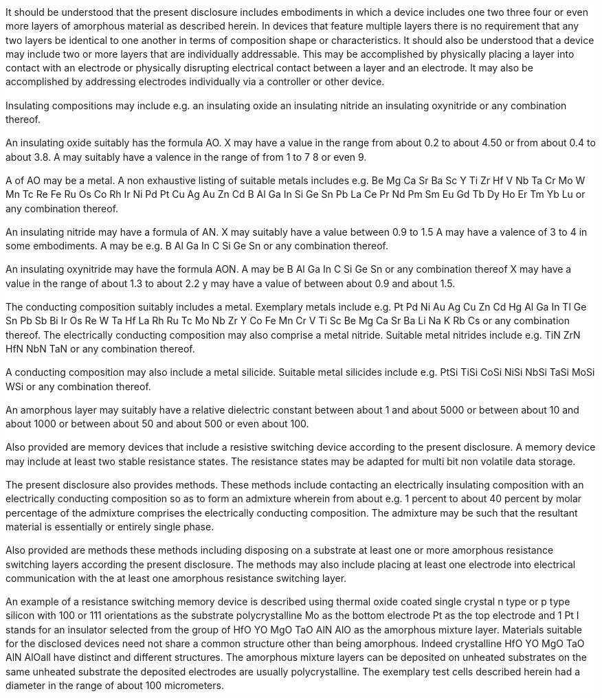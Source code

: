 It should be understood that the present disclosure includes embodiments in which a device includes one two three four or even more layers of amorphous material as described herein. In devices that feature multiple layers there is no requirement that any two layers be identical to one another in terms of composition shape or characteristics. It should also be understood that a device may include two or more layers that are individually addressable. This may be accomplished by physically placing a layer into contact with an electrode or physically disrupting electrical contact between a layer and an electrode. It may also be accomplished by addressing electrodes individually via a controller or other device.

Insulating compositions may include e.g. an insulating oxide an insulating nitride an insulating oxynitride or any combination thereof.

An insulating oxide suitably has the formula AO. X may have a value in the range from about 0.2 to about 4.50 or from about 0.4 to about 3.8. A may suitably have a valence in the range of from 1 to 7 8 or even 9.

A of AO may be a metal. A non exhaustive listing of suitable metals includes e.g. Be Mg Ca Sr Ba Sc Y Ti Zr Hf V Nb Ta Cr Mo W Mn Tc Re Fe Ru Os Co Rh Ir Ni Pd Pt Cu Ag Au Zn Cd B Al Ga In Si Ge Sn Pb La Ce Pr Nd Pm Sm Eu Gd Tb Dy Ho Er Tm Yb Lu or any combination thereof.

An insulating nitride may have a formula of AN. X may suitably have a value between 0.9 to 1.5 A may have a valence of 3 to 4 in some embodiments. A may be e.g. B Al Ga In C Si Ge Sn or any combination thereof.

An insulating oxynitride may have the formula AON. A may be B Al Ga In C Si Ge Sn or any combination thereof X may have a value in the range of about 1.3 to about 2.2 y may have a value of between about 0.9 and about 1.5.

The conducting composition suitably includes a metal. Exemplary metals include e.g. Pt Pd Ni Au Ag Cu Zn Cd Hg Al Ga In Tl Ge Sn Pb Sb Bi Ir Os Re W Ta Hf La Rh Ru Tc Mo Nb Zr Y Co Fe Mn Cr V Ti Sc Be Mg Ca Sr Ba Li Na K Rb Cs or any combination thereof. The electrically conducting composition may also comprise a metal nitride. Suitable metal nitrides include e.g. TiN ZrN HfN NbN TaN or any combination thereof.

A conducting composition may also include a metal silicide. Suitable metal silicides include e.g. PtSi TiSi CoSi NiSi NbSi TaSi MoSi WSi or any combination thereof.

An amorphous layer may suitably have a relative dielectric constant between about 1 and about 5000 or between about 10 and about 1000 or between about 50 and about 500 or even about 100.

Also provided are memory devices that include a resistive switching device according to the present disclosure. A memory device may include at least two stable resistance states. The resistance states may be adapted for multi bit non volatile data storage.

The present disclosure also provides methods. These methods include contacting an electrically insulating composition with an electrically conducting composition so as to form an admixture wherein from about e.g. 1 percent to about 40 percent by molar percentage of the admixture comprises the electrically conducting composition. The admixture may be such that the resultant material is essentially or entirely single phase.

Also provided are methods these methods including disposing on a substrate at least one or more amorphous resistance switching layers according the present disclosure. The methods may also include placing at least one electrode into electrical communication with the at least one amorphous resistance switching layer.

An example of a resistance switching memory device is described using thermal oxide coated single crystal n type or p type silicon with 100 or 111 orientations as the substrate polycrystalline Mo as the bottom electrode Pt as the top electrode and 1 Pt I stands for an insulator selected from the group of HfO YO MgO TaO AlN AlO as the amorphous mixture layer. Materials suitable for the disclosed devices need not share a common structure other than being amorphous. Indeed crystalline HfO YO MgO TaO AlN AlOall have distinct and different structures. The amorphous mixture layers can be deposited on unheated substrates on the same unheated substrate the deposited electrodes are usually polycrystalline. The exemplary test cells described herein had a diameter in the range of about 100 micrometers.
